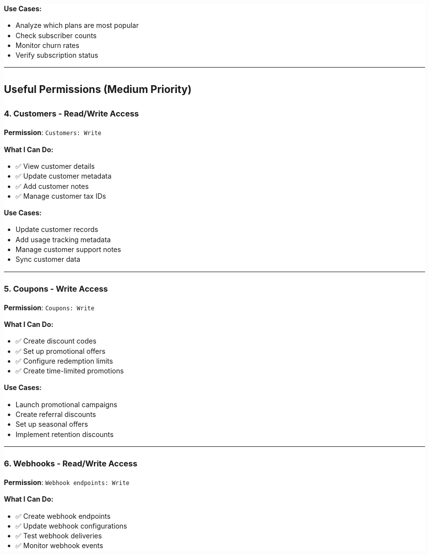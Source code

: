 **Use Cases:**
- Analyze which plans are most popular
- Check subscriber counts
- Monitor churn rates
- Verify subscription status

---

## Useful Permissions (Medium Priority)

### 4. **Customers - Read/Write Access**
**Permission**: `Customers: Write`

**What I Can Do:**
- ✅ View customer details
- ✅ Update customer metadata
- ✅ Add customer notes
- ✅ Manage customer tax IDs

**Use Cases:**
- Update customer records
- Add usage tracking metadata
- Manage customer support notes
- Sync customer data

---

### 5. **Coupons - Write Access**
**Permission**: `Coupons: Write`

**What I Can Do:**
- ✅ Create discount codes
- ✅ Set up promotional offers
- ✅ Configure redemption limits
- ✅ Create time-limited promotions

**Use Cases:**
- Launch promotional campaigns
- Create referral discounts
- Set up seasonal offers
- Implement retention discounts

---

### 6. **Webhooks - Read/Write Access**
**Permission**: `Webhook endpoints: Write`

**What I Can Do:**
- ✅ Create webhook endpoints
- ✅ Update webhook configurations
- ✅ Test webhook deliveries
- ✅ Monitor webhook events
